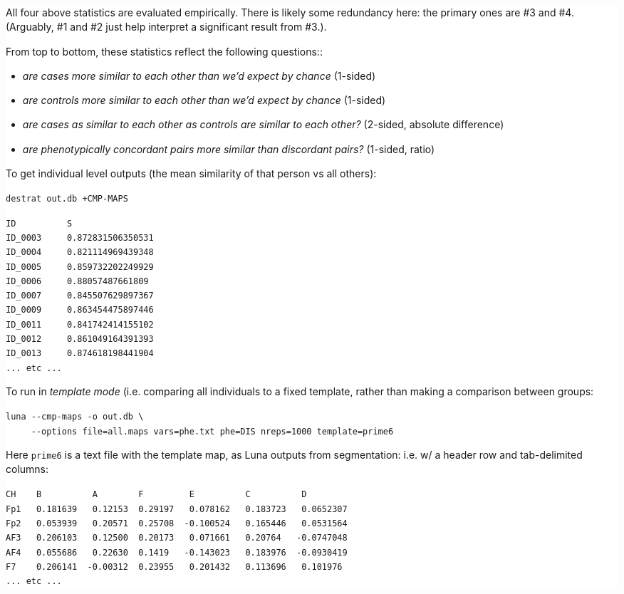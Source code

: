 
All four above statistics are evaluated empirically.  There is
likely some redundancy here: the primary ones are #3 and #4.
(Arguably, #1 and #2 just help interpret a significant result from #3.).

From top to bottom, these statistics reflect the following questions::

  - _are cases more similar to each other than we’d expect by chance_ (1-sided)

  - _are controls more similar to each other than we’d expect by chance_ (1-sided)

  -  _are cases as similar to each other as controls are similar to each other?_ (2-sided, absolute difference)

  -  _are phenotypically concordant pairs more similar than discordant pairs?_ (1-sided, ratio)
 

To get individual level outputs (the mean similarity of that person vs all others):

 
```
destrat out.db +CMP-MAPS
```
```
ID          S
ID_0003     0.872831506350531
ID_0004     0.821114969439348
ID_0005     0.859732202249929
ID_0006     0.88057487661809
ID_0007     0.845507629897367
ID_0009     0.863454475897446
ID_0011     0.841742414155102
ID_0012     0.861049164391393
ID_0013     0.874618198441904
... etc ...
```

To run in _template mode_ (i.e. comparing all individuals to a fixed template, rather than making a comparison between groups:
 
```
luna --cmp-maps -o out.db \
     --options file=all.maps vars=phe.txt phe=DIS nreps=1000 template=prime6 
```

Here `prime6` is a text file with the template map, as Luna outputs from segmentation:  i.e. w/ a header row
and tab-delimited columns:
 
```
CH    B          A        F         E          C          D
Fp1   0.181639   0.12153  0.29197   0.078162   0.183723   0.0652307
Fp2   0.053939   0.20571  0.25708  -0.100524   0.165446   0.0531564
AF3   0.206103   0.12500  0.20173   0.071661   0.20764   -0.0747048
AF4   0.055686   0.22630  0.1419   -0.143023   0.183976  -0.0930419
F7    0.206141  -0.00312  0.23955   0.201432   0.113696   0.101976
... etc ...
```
  